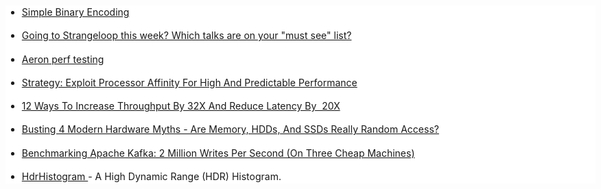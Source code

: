*   [    Simple Binary Encoding    ](http://mechanical-sympathy.blogspot.com/)

*   [    Going to Strangeloop this week? Which talks are on your "must see" list?    ](https://groups.google.com/forum/#!topic/mechanical-sympathy/fr7moLcsuiI)

*   [    Aeron perf testing    ](https://groups.google.com/forum/#!topic/mechanical-sympathy/GrEce0gP7RU)

*   [    Strategy: Exploit Processor Affinity For High And Predictable Performance    ](http://highscalability.com/blog/2012/3/29/strategy-exploit-processor-affinity-for-high-and-predictable.html)

*   [    12 Ways To Increase Throughput By 32X And Reduce Latency By  20X    ](http://highscalability.com/blog/2012/5/2/12-ways-to-increase-throughput-by-32x-and-reduce-latency-by.html)

*   [    Busting 4 Modern Hardware Myths - Are Memory, HDDs, And SSDs Really Random Access?    ](http://highscalability.com/blog/2013/6/13/busting-4-modern-hardware-myths-are-memory-hdds-and-ssds-rea.html)

*   [    Benchmarking Apache Kafka: 2 Million Writes Per Second (On Three Cheap Machines)    ](http://engineering.linkedin.com/kafka/benchmarking-apache-kafka-2-million-writes-second-three-cheap-machines)

*   [    HdrHistogram    ](https://github.com/HdrHistogram/HdrHistogram)     - A High Dynamic Range (HDR) Histogram.    

    